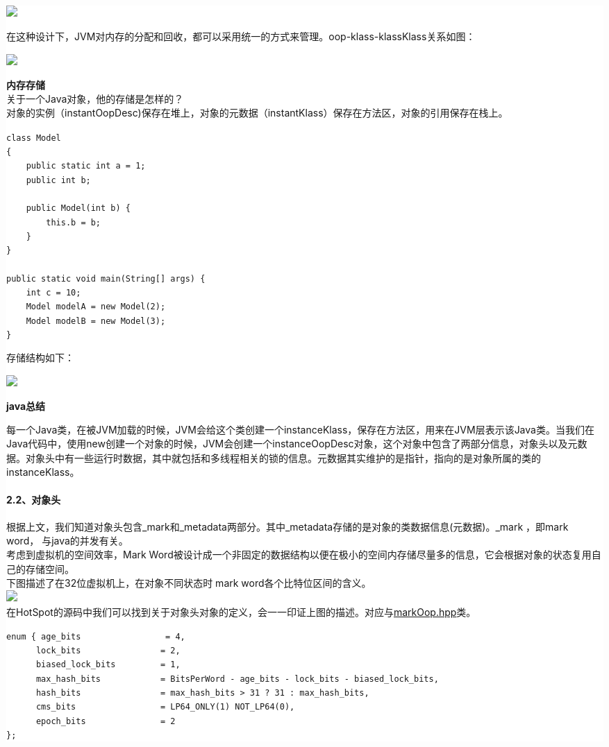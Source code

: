 ![](https://www.hollischuang.com/wp-content/uploads/2017/12/400_ac3_932.png)  

在这种设计下，JVM对内存的分配和回收，都可以采用统一的方式来管理。oop-klass-klassKlass关系如图：

![](http://www.hollischuang.com/wp-content/uploads/2017/12/2579123-5b117a7c06e83d84.png)  

**内存存储**  
关于一个Java对象，他的存储是怎样的？  
对象的实例（instantOopDesc)保存在堆上，对象的元数据（instantKlass）保存在方法区，对象的引用保存在栈上。  
``` 
class Model
{
    public static int a = 1;
    public int b;

    public Model(int b) {
        this.b = b;
    }
}

public static void main(String[] args) {
    int c = 10;
    Model modelA = new Model(2);
    Model modelB = new Model(3);
}
```
存储结构如下：  

![](http://www.hollischuang.com/wp-content/uploads/2017/12/20170615230126453.jpeg)  

**java总结**

每一个Java类，在被JVM加载的时候，JVM会给这个类创建一个instanceKlass，保存在方法区，用来在JVM层表示该Java类。当我们在Java代码中，使用new创建一个对象的时候，JVM会创建一个instanceOopDesc对象，这个对象中包含了两部分信息，对象头以及元数据。对象头中有一些运行时数据，其中就包括和多线程相关的锁的信息。元数据其实维护的是指针，指向的是对象所属的类的instanceKlass。

 
#### 2.2、对象头
根据上文，我们知道对象头包含_mark和_metadata两部分。其中_metadata存储的是对象的类数据信息(元数据)。_mark ，即mark word， 与java的并发有关。  
考虑到虚拟机的空间效率，Mark Word被设计成一个非固定的数据结构以便在极小的空间内存储尽量多的信息，它会根据对象的状态复用自己的存储空间。  
下图描述了在32位虚拟机上，在对象不同状态时 mark word各个比特位区间的含义。  
![](https://www.hollischuang.com/wp-content/uploads/2018/01/ObjectHead-1024x329.png)  
在HotSpot的源码中我们可以找到关于对象头对象的定义，会一一印证上图的描述。对应与[markOop.hpp](https://github.com/openjdk-mirror/jdk7u-hotspot/blob/50bdefc3afe944ca74c3093e7448d6b889cd20d1/src/share/vm/oops/markOop.hpp)类。
``` 
enum { age_bits                 = 4,
      lock_bits                = 2,
      biased_lock_bits         = 1,
      max_hash_bits            = BitsPerWord - age_bits - lock_bits - biased_lock_bits,
      hash_bits                = max_hash_bits > 31 ? 31 : max_hash_bits,
      cms_bits                 = LP64_ONLY(1) NOT_LP64(0),
      epoch_bits               = 2
};
```
